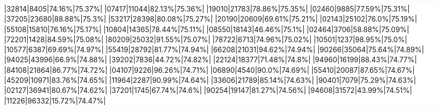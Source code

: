 |32814|8405|74.16%|75.37%|
|07417|11044|82.13%|75.36%|
|19010|21783|78.86%|75.35%|
|02460|9885|77.59%|75.31%|
|37205|23680|88.88%|75.3%|
|53217|28398|80.08%|75.27%|
|20190|20609|69.61%|75.21%|
|02143|25102|76.0%|75.19%|
|55108|15810|76.16%|75.17%|
|10804|14365|78.44%|75.11%|
|08550|18143|46.46%|75.1%|
|02464|3706|58.88%|75.09%|
|72201|1428|84.59%|75.08%|
|80209|25032|91.55%|75.07%|
|78722|6713|74.96%|75.02%|
|10501|1237|98.95%|75.0%|
|10577|6387|69.69%|74.97%|
|55419|28792|81.77%|74.94%|
|66208|21031|94.62%|74.94%|
|90266|35064|75.64%|74.89%|
|94025|43996|66.9%|74.88%|
|39202|7836|44.72%|74.82%|
|22124|18377|71.48%|74.8%|
|94960|16199|88.43%|74.77%|
|84108|21864|86.77%|74.72%|
|04107|9226|96.26%|74.71%|
|06890|4540|90.0%|74.69%|
|55410|20087|87.65%|74.67%|
|45209|10971|83.76%|74.65%|
|11964|2287|90.99%|74.64%|
|33606|21789|85.14%|74.63%|
|90401|7079|75.29%|74.63%|
|02127|36941|80.67%|74.62%|
|37201|1745|67.74%|74.6%|
|90254|19147|81.27%|74.56%|
|94608|31572|43.99%|74.51%|
|11226|96332|15.72%|74.47%|